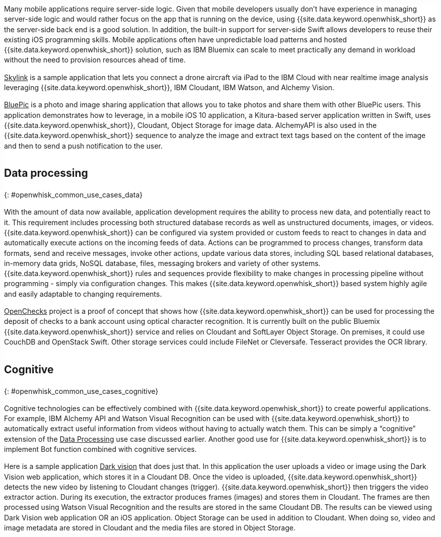 Many mobile applications require server-side logic. Given that mobile developers usually don’t have experience in managing server-side logic and would rather focus on the app that is running on the device, using {{site.data.keyword.openwhisk_short}} as the server-side back end is a good solution. In addition, the built-in support for server-side Swift allows developers to reuse their existing iOS programming skills. Mobile applications often have unpredictable load patterns and hosted {{site.data.keyword.openwhisk_short}} solution, such as IBM Bluemix can scale to meet practically any demand in workload without the need to provision resources ahead of time.

[Skylink](https://github.com/IBM-Bluemix/skylink) is a sample application that lets you connect a drone aircraft via iPad to the IBM Cloud with near realtime image analysis leveraging {{site.data.keyword.openwhisk_short}}, IBM Cloudant, IBM Watson, and Alchemy Vision.

[BluePic](https://github.com/IBM-Swift/BluePic) is a photo and image sharing application that allows you to take photos and share them with other BluePic users. This application demonstrates how to leverage, in a mobile iOS 10 application, a Kitura-based server application written in Swift, uses {{site.data.keyword.openwhisk_short}}, Cloudant, Object Storage for image data. AlchemyAPI is also used in the {{site.data.keyword.openwhisk_short}} sequence to analyze the image and extract text tags based on the content of the image and then to send a push notification to the user.

## Data processing
{: #openwhisk_common_use_cases_data}

With the amount of data now available, application development requires the ability to process new data, and potentially react to it. This requirement includes processing both structured database records as well as unstructured documents, images, or videos. {{site.data.keyword.openwhisk_short}} can be configured via system provided or custom feeds to react to changes in data and automatically execute actions on the incoming feeds of data. Actions can be programmed to process changes, transform data formats, send and receive messages, invoke other actions, update various data stores, including SQL based relational databases, in-memory data grids, NoSQL database, files, messaging brokers and variety of other systems. {{site.data.keyword.openwhisk_short}} rules and sequences provide flexibility to make changes in processing pipeline without programming - simply via configuration changes. This makes {{site.data.keyword.openwhisk_short}} based system highly agile and easily adaptable to changing requirements.

[OpenChecks](https://github.com/krook/openchecks) project is a proof of concept that shows how {{site.data.keyword.openwhisk_short}} can be used for processing the deposit of checks to a bank account using optical character recognition. It is currently built on the public Bluemix {{site.data.keyword.openwhisk_short}} service and relies on Cloudant and SoftLayer Object Storage. On premises, it could use CouchDB and OpenStack Swift. Other storage services could include FileNet or Cleversafe. Tesseract provides the OCR library.
## Cognitive
{: #openwhisk_common_use_cases_cognitive}

Cognitive technologies can be effectively combined with {{site.data.keyword.openwhisk_short}} to create powerful applications. For example, IBM Alchemy API and Watson Visual Recognition can be used with {{site.data.keyword.openwhisk_short}} to automatically extract useful information from videos without having to actually watch them. This can be simply a “cognitive” extension of the [Data Processing](#data-processing) use case discussed earlier. Another good use for {{site.data.keyword.openwhisk_short}} is to implement Bot function combined with cognitive services. 

Here is a sample application [Dark vision](https://github.com/IBM-Bluemix/openwhisk-darkvisionapp) that does just that. In this application the user uploads a video or image using the Dark Vision web application, which stores it in a Cloudant DB. Once the video is uploaded, {{site.data.keyword.openwhisk_short}} detects the new video by listening to Cloudant changes (trigger). {{site.data.keyword.openwhisk_short}} then triggers the video extractor action. During its execution, the extractor produces frames (images) and stores them in Cloudant. The frames are then processed using Watson Visual Recognition and the results are stored in the same Cloudant DB. The results can be viewed using Dark Vision web application OR an iOS application. Object Storage can be used in addition to Cloudant. When doing so, video and image metadata are stored in Cloudant and the media files are stored in Object Storage.
